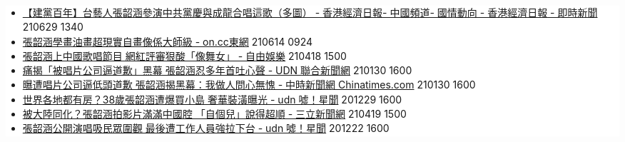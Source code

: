 - [【建黨百年】台藝人張韶涵參演中共黨慶與成龍合唱這歌（多圖） - 香港經濟日報- 中國頻道- 國情動向 - 香港經濟日報 - 即時新聞](https://china.hket.com/article/2993805 "【建黨百年】台藝人張韶涵參演中共黨慶與成龍合唱這歌（多圖） - 香港經濟日報- 中國頻道- 國情動向 - 香港經濟日報 - 即時新聞") 210629 1340
- [張韶涵學畫油畫超現實自畫像係大師級 - on.cc東網](https://hk.on.cc/hk/bkn/cnt/entertainment/20210614/bkn-20210614091528191-0614_00862_001.html "張韶涵學畫油畫超現實自畫像係大師級 - on.cc東網") 210614 0924
- [張韶涵上中國歌唱節目 網紅評審狠酸「像舞女」 - 自由娛樂](https://ent.ltn.com.tw/news/breakingnews/3503938 "張韶涵上中國歌唱節目 網紅評審狠酸「像舞女」 - 自由娛樂") 210418 1500
- [痛揭「被唱片公司逼道歉」黑幕 張韶涵忍多年首吐心聲 - UDN 聯合新聞網](https://stars.udn.com/star/story/10088/5217689 "痛揭「被唱片公司逼道歉」黑幕 張韶涵忍多年首吐心聲 - UDN 聯合新聞網") 210130 1600
- [曝遭唱片公司逼低頭道歉 張韶涵揭黑幕：我做人問心無愧 - 中時新聞網 Chinatimes.com](https://www.chinatimes.com/realtimenews/20210130001856-260404 "曝遭唱片公司逼低頭道歉 張韶涵揭黑幕：我做人問心無愧 - 中時新聞網 Chinatimes.com") 210130 1600
- [世界各地都有房？38歲張韶涵遭爆買小島 奢華裝潢曝光 - udn 噓！星聞](https://stars.udn.com/star/story/10088/5129678 "世界各地都有房？38歲張韶涵遭爆買小島 奢華裝潢曝光 - udn 噓！星聞") 201229 1600
- [被大陸同化？張韶涵拍影片滿滿中國腔 「自個兒」說得超順 - 三立新聞網](https://www.setn.com/News.aspx?NewsID=927350 "被大陸同化？張韶涵拍影片滿滿中國腔 「自個兒」說得超順 - 三立新聞網") 210419 1500
- [張韶涵公開演唱吸民眾圍觀 最後遭工作人員強拉下台 - udn 噓！星聞](https://stars.udn.com/star/story/10089/5111460 "張韶涵公開演唱吸民眾圍觀 最後遭工作人員強拉下台 - udn 噓！星聞") 201222 1600
